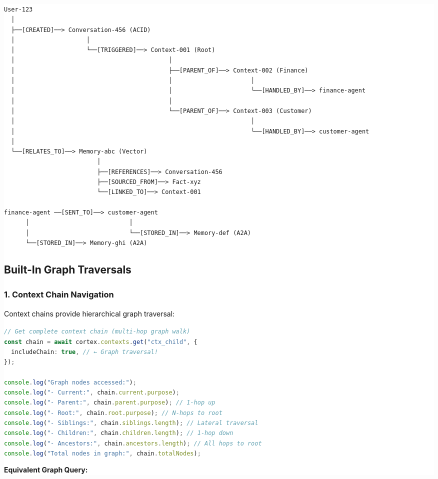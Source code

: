 ```
User-123
  │
  ├──[CREATED]──> Conversation-456 (ACID)
  │                    │
  │                    └──[TRIGGERED]──> Context-001 (Root)
  │                                           │
  │                                           ├──[PARENT_OF]──> Context-002 (Finance)
  │                                           │                      │
  │                                           │                      └──[HANDLED_BY]──> finance-agent
  │                                           │
  │                                           └──[PARENT_OF]──> Context-003 (Customer)
  │                                                                  │
  │                                                                  └──[HANDLED_BY]──> customer-agent
  │
  └──[RELATES_TO]──> Memory-abc (Vector)
                          │
                          ├──[REFERENCES]──> Conversation-456
                          ├──[SOURCED_FROM]──> Fact-xyz
                          └──[LINKED_TO]──> Context-001

finance-agent ──[SENT_TO]──> customer-agent
      │                            │
      │                            └──[STORED_IN]──> Memory-def (A2A)
      └──[STORED_IN]──> Memory-ghi (A2A)
```

## Built-In Graph Traversals

### 1. Context Chain Navigation

Context chains provide hierarchical graph traversal:

```typescript
// Get complete context chain (multi-hop graph walk)
const chain = await cortex.contexts.get("ctx_child", {
  includeChain: true, // ← Graph traversal!
});

console.log("Graph nodes accessed:");
console.log("- Current:", chain.current.purpose);
console.log("- Parent:", chain.parent.purpose); // 1-hop up
console.log("- Root:", chain.root.purpose); // N-hops to root
console.log("- Siblings:", chain.siblings.length); // Lateral traversal
console.log("- Children:", chain.children.length); // 1-hop down
console.log("- Ancestors:", chain.ancestors.length); // All hops to root
console.log("Total nodes in graph:", chain.totalNodes);
```

**Equivalent Graph Query:**
